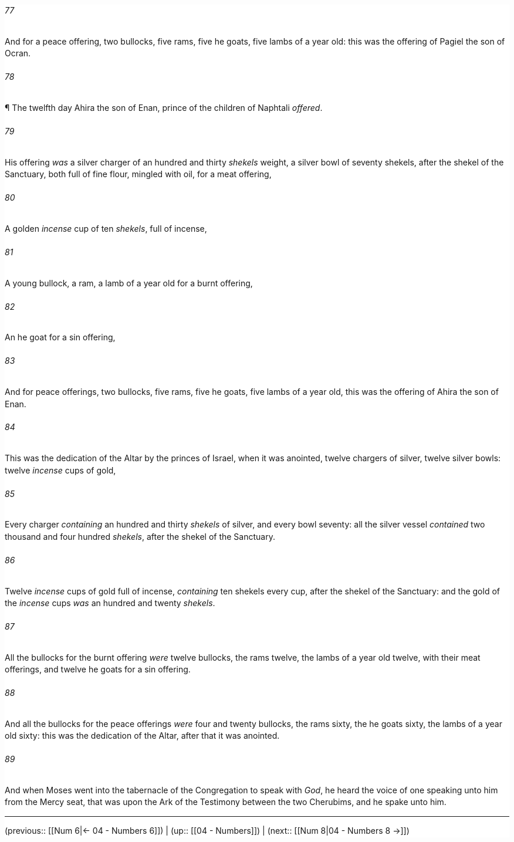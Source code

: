 ###### 77 
And for a peace offering, two bullocks, five rams, five he goats, five lambs of a year old: this was the offering of Pagiel the son of Ocran. 

###### 78 
¶ The twelfth day Ahira the son of Enan, prince of the children of Naphtali _offered_. 

###### 79 
His offering _was_ a silver charger of an hundred and thirty _shekels_ weight, a silver bowl of seventy shekels, after the shekel of the Sanctuary, both full of fine flour, mingled with oil, for a meat offering, 

###### 80 
A golden _incense_ cup of ten _shekels_, full of incense, 

###### 81 
A young bullock, a ram, a lamb of a year old for a burnt offering, 

###### 82 
An he goat for a sin offering, 

###### 83 
And for peace offerings, two bullocks, five rams, five he goats, five lambs of a year old, this was the offering of Ahira the son of Enan. 

###### 84 
This was the dedication of the Altar by the princes of Israel, when it was anointed, twelve chargers of silver, twelve silver bowls: twelve _incense_ cups of gold, 

###### 85 
Every charger _containing_ an hundred and thirty _shekels_ of silver, and every bowl seventy: all the silver vessel _contained_ two thousand and four hundred _shekels_, after the shekel of the Sanctuary. 

###### 86 
Twelve _incense_ cups of gold full of incense, _containing_ ten shekels every cup, after the shekel of the Sanctuary: and the gold of the _incense_ cups _was_ an hundred and twenty _shekels_. 

###### 87 
All the bullocks for the burnt offering _were_ twelve bullocks, the rams twelve, the lambs of a year old twelve, with their meat offerings, and twelve he goats for a sin offering. 

###### 88 
And all the bullocks for the peace offerings _were_ four and twenty bullocks, the rams sixty, the he goats sixty, the lambs of a year old sixty: this was the dedication of the Altar, after that it was anointed. 

###### 89 
And when Moses went into the tabernacle of the Congregation to speak with _God_, he heard the voice of one speaking unto him from the Mercy seat, that was upon the Ark of the Testimony between the two Cherubims, and he spake unto him.

***

(previous:: [[Num 6|← 04 - Numbers 6]]) | (up:: [[04 - Numbers]]) | (next:: [[Num 8|04 - Numbers 8 →]])
